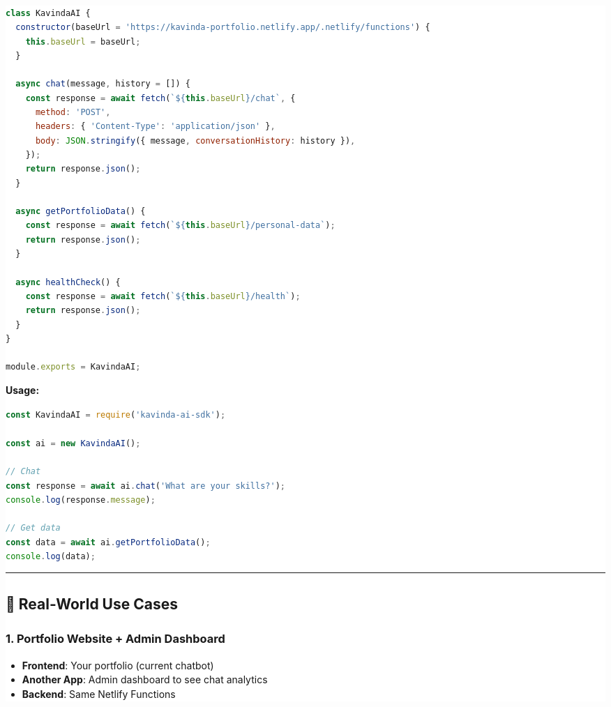 ```javascript
class KavindaAI {
  constructor(baseUrl = 'https://kavinda-portfolio.netlify.app/.netlify/functions') {
    this.baseUrl = baseUrl;
  }

  async chat(message, history = []) {
    const response = await fetch(`${this.baseUrl}/chat`, {
      method: 'POST',
      headers: { 'Content-Type': 'application/json' },
      body: JSON.stringify({ message, conversationHistory: history }),
    });
    return response.json();
  }

  async getPortfolioData() {
    const response = await fetch(`${this.baseUrl}/personal-data`);
    return response.json();
  }

  async healthCheck() {
    const response = await fetch(`${this.baseUrl}/health`);
    return response.json();
  }
}

module.exports = KavindaAI;
```

**Usage:**
```javascript
const KavindaAI = require('kavinda-ai-sdk');

const ai = new KavindaAI();

// Chat
const response = await ai.chat('What are your skills?');
console.log(response.message);

// Get data
const data = await ai.getPortfolioData();
console.log(data);
```

---

## 🎯 Real-World Use Cases

### 1. Portfolio Website + Admin Dashboard
- **Frontend**: Your portfolio (current chatbot)
- **Another App**: Admin dashboard to see chat analytics
- **Backend**: Same Netlify Functions
